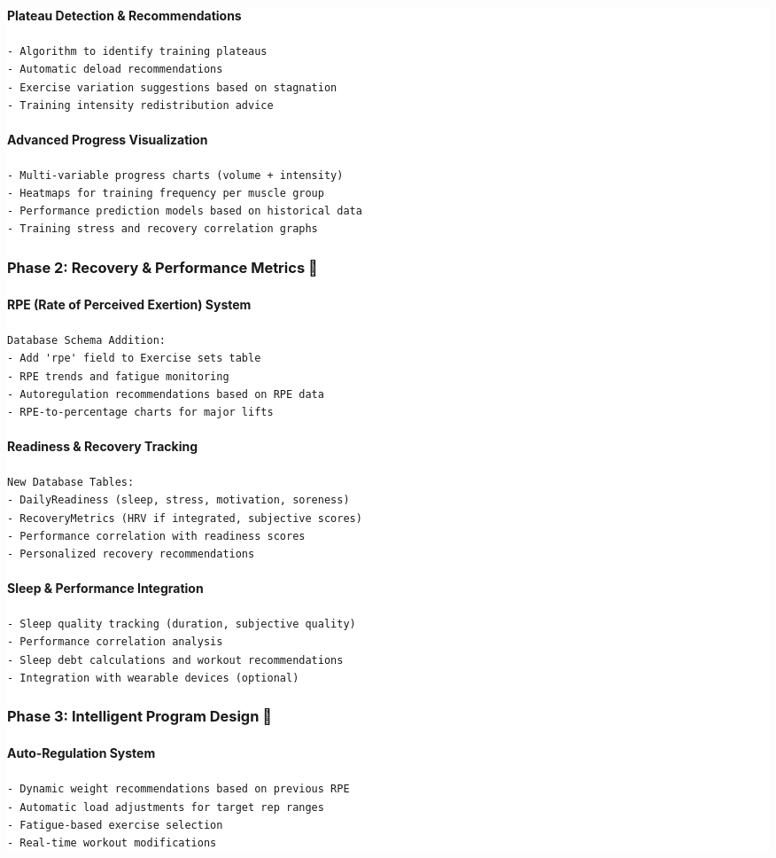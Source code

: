 #### Plateau Detection & Recommendations
```
- Algorithm to identify training plateaus
- Automatic deload recommendations
- Exercise variation suggestions based on stagnation
- Training intensity redistribution advice
```

#### Advanced Progress Visualization
```
- Multi-variable progress charts (volume + intensity)
- Heatmaps for training frequency per muscle group
- Performance prediction models based on historical data
- Training stress and recovery correlation graphs
```

### Phase 2: Recovery & Performance Metrics 💪

#### RPE (Rate of Perceived Exertion) System
```
Database Schema Addition:
- Add 'rpe' field to Exercise sets table
- RPE trends and fatigue monitoring
- Autoregulation recommendations based on RPE data
- RPE-to-percentage charts for major lifts
```

#### Readiness & Recovery Tracking
```
New Database Tables:
- DailyReadiness (sleep, stress, motivation, soreness)
- RecoveryMetrics (HRV if integrated, subjective scores)
- Performance correlation with readiness scores
- Personalized recovery recommendations
```

#### Sleep & Performance Integration
```
- Sleep quality tracking (duration, subjective quality)
- Performance correlation analysis
- Sleep debt calculations and workout recommendations
- Integration with wearable devices (optional)
```

### Phase 3: Intelligent Program Design 🧠

#### Auto-Regulation System
```
- Dynamic weight recommendations based on previous RPE
- Automatic load adjustments for target rep ranges
- Fatigue-based exercise selection
- Real-time workout modifications
```
